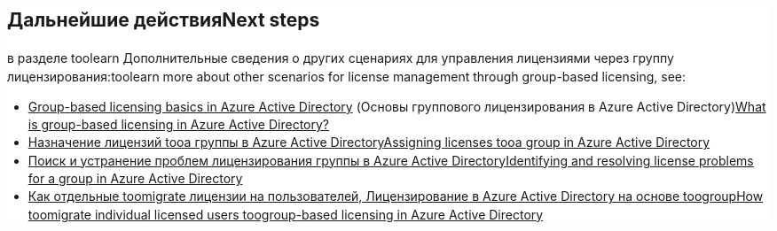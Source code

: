 ## <a name="next-steps"></a><span data-ttu-id="10182-255">Дальнейшие действия</span><span class="sxs-lookup"><span data-stu-id="10182-255">Next steps</span></span>

<span data-ttu-id="10182-256">в разделе toolearn Дополнительные сведения о других сценариях для управления лицензиями через группу лицензирования:</span><span class="sxs-lookup"><span data-stu-id="10182-256">toolearn more about other scenarios for license management through group-based licensing, see:</span></span>

* <span data-ttu-id="10182-257">[Group-based licensing basics in Azure Active Directory](active-directory-licensing-whatis-azure-portal.md) (Основы группового лицензирования в Azure Active Directory)</span><span class="sxs-lookup"><span data-stu-id="10182-257">[What is group-based licensing in Azure Active Directory?](active-directory-licensing-whatis-azure-portal.md)</span></span>
* [<span data-ttu-id="10182-258">Назначение лицензий tooa группы в Azure Active Directory</span><span class="sxs-lookup"><span data-stu-id="10182-258">Assigning licenses tooa group in Azure Active Directory</span></span>](active-directory-licensing-group-assignment-azure-portal.md)
* [<span data-ttu-id="10182-259">Поиск и устранение проблем лицензирования группы в Azure Active Directory</span><span class="sxs-lookup"><span data-stu-id="10182-259">Identifying and resolving license problems for a group in Azure Active Directory</span></span>](active-directory-licensing-group-problem-resolution-azure-portal.md)
* [<span data-ttu-id="10182-260">Как отдельные toomigrate лицензии на пользователей, Лицензирование в Azure Active Directory на основе toogroup</span><span class="sxs-lookup"><span data-stu-id="10182-260">How toomigrate individual licensed users toogroup-based licensing in Azure Active Directory</span></span>](active-directory-licensing-group-migration-azure-portal.md)
